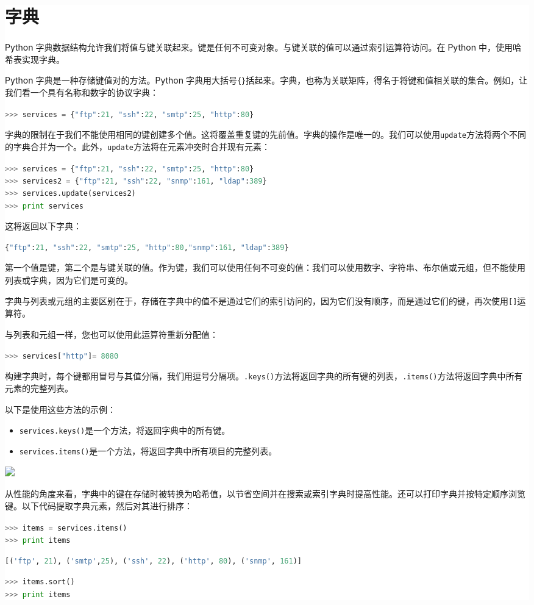 # 字典

Python 字典数据结构允许我们将值与键关联起来。键是任何不可变对象。与键关联的值可以通过索引运算符访问。在 Python 中，使用哈希表实现字典。

Python 字典是一种存储键值对的方法。Python 字典用大括号`{}`括起来。字典，也称为关联矩阵，得名于将键和值相关联的集合。例如，让我们看一个具有名称和数字的协议字典：

```py
>>> services = {"ftp":21, "ssh":22, "smtp":25, "http":80}
```

字典的限制在于我们不能使用相同的键创建多个值。这将覆盖重复键的先前值。字典的操作是唯一的。我们可以使用`update`方法将两个不同的字典合并为一个。此外，`update`方法将在元素冲突时合并现有元素：

```py
>>> services = {"ftp":21, "ssh":22, "smtp":25, "http":80}
>>> services2 = {"ftp":21, "ssh":22, "snmp":161, "ldap":389}
>>> services.update(services2)
>>> print services
```

这将返回以下字典：

```py
{"ftp":21, "ssh":22, "smtp":25, "http":80,"snmp":161, "ldap":389}
```

第一个值是键，第二个是与键关联的值。作为键，我们可以使用任何不可变的值：我们可以使用数字、字符串、布尔值或元组，但不能使用列表或字典，因为它们是可变的。

字典与列表或元组的主要区别在于，存储在字典中的值不是通过它们的索引访问的，因为它们没有顺序，而是通过它们的键，再次使用`[]`运算符。

与列表和元组一样，您也可以使用此运算符重新分配值：

```py
>>> services["http"]= 8080
```

构建字典时，每个键都用冒号与其值分隔，我们用逗号分隔项。`.keys()`方法将返回字典的所有键的列表，`.items()`方法将返回字典中所有元素的完整列表。

以下是使用这些方法的示例：

+   `services.keys()`是一个方法，将返回字典中的所有键。

+   `services.items()`是一个方法，将返回字典中所有项目的完整列表。

![](img/81e31826-beac-4f5c-aaca-e6bdafed7960.png)

从性能的角度来看，字典中的键在存储时被转换为哈希值，以节省空间并在搜索或索引字典时提高性能。还可以打印字典并按特定顺序浏览键。以下代码提取字典元素，然后对其进行排序：

```py
>>> items = services.items()
>>> print items
```

```py
[('ftp', 21), ('smtp',25), ('ssh', 22), ('http', 80), ('snmp', 161)]
```

```py
>>> items.sort()
>>> print items
```
